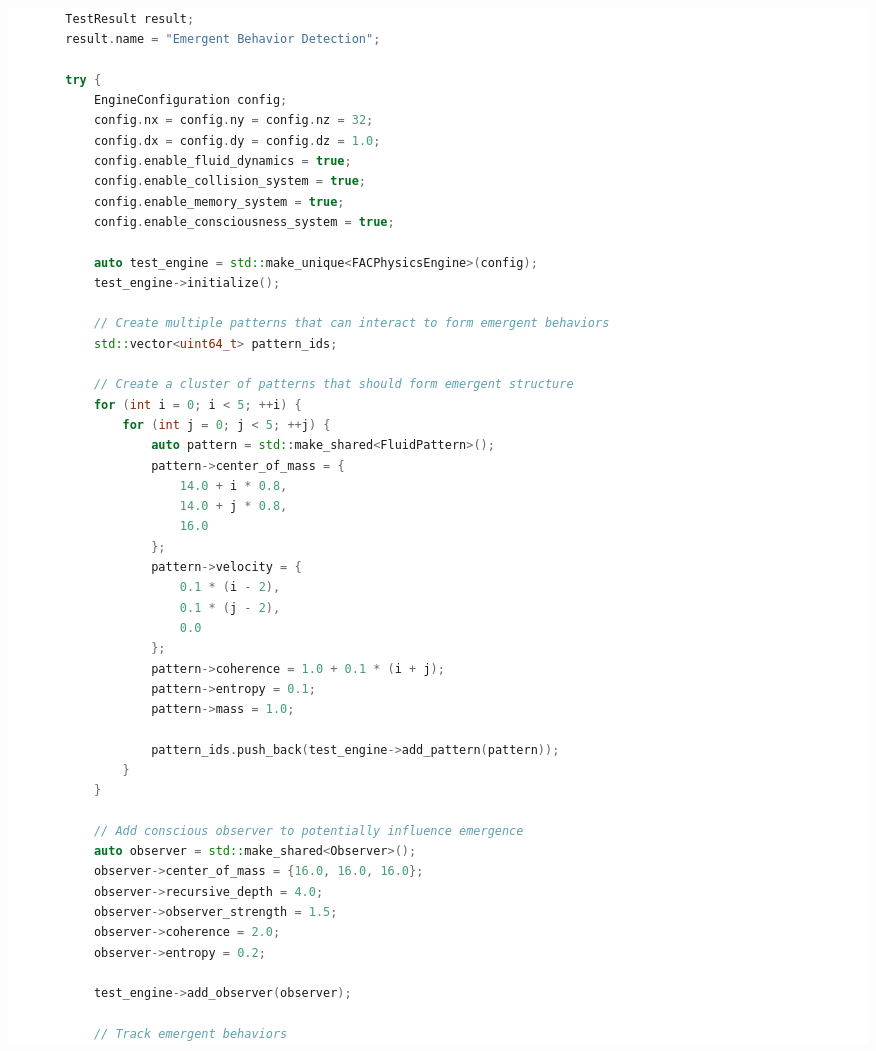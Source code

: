 ```cpp
        TestResult result;
        result.name = "Emergent Behavior Detection";
        
        try {
            EngineConfiguration config;
            config.nx = config.ny = config.nz = 32;
            config.dx = config.dy = config.dz = 1.0;
            config.enable_fluid_dynamics = true;
            config.enable_collision_system = true;
            config.enable_memory_system = true;
            config.enable_consciousness_system = true;
            
            auto test_engine = std::make_unique<FACPhysicsEngine>(config);
            test_engine->initialize();
            
            // Create multiple patterns that can interact to form emergent behaviors
            std::vector<uint64_t> pattern_ids;
            
            // Create a cluster of patterns that should form emergent structure
            for (int i = 0; i < 5; ++i) {
                for (int j = 0; j < 5; ++j) {
                    auto pattern = std::make_shared<FluidPattern>();
                    pattern->center_of_mass = {
                        14.0 + i * 0.8,
                        14.0 + j * 0.8,
                        16.0
                    };
                    pattern->velocity = {
                        0.1 * (i - 2),
                        0.1 * (j - 2),
                        0.0
                    };
                    pattern->coherence = 1.0 + 0.1 * (i + j);
                    pattern->entropy = 0.1;
                    pattern->mass = 1.0;
                    
                    pattern_ids.push_back(test_engine->add_pattern(pattern));
                }
            }
            
            // Add conscious observer to potentially influence emergence
            auto observer = std::make_shared<Observer>();
            observer->center_of_mass = {16.0, 16.0, 16.0};
            observer->recursive_depth = 4.0;
            observer->observer_strength = 1.5;
            observer->coherence = 2.0;
            observer->entropy = 0.2;
            
            test_engine->add_observer(observer);
            
            // Track emergent behaviors